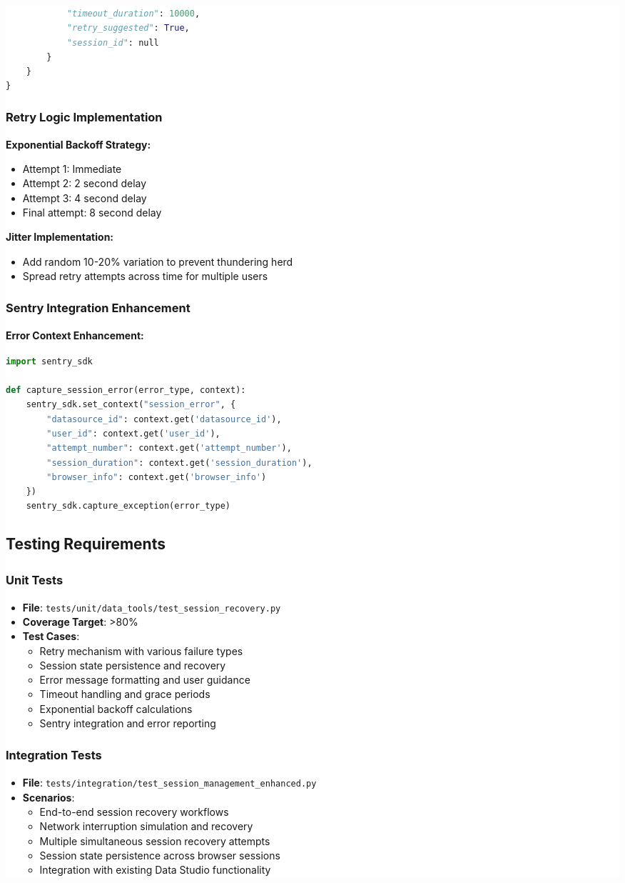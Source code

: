 ```python
            "timeout_duration": 10000,
            "retry_suggested": True,
            "session_id": null
        }
    }
}
```

### Retry Logic Implementation
**Exponential Backoff Strategy:**
- Attempt 1: Immediate
- Attempt 2: 2 second delay
- Attempt 3: 4 second delay
- Final attempt: 8 second delay

**Jitter Implementation:**
- Add random 10-20% variation to prevent thundering herd
- Spread retry attempts across time for multiple users

### Sentry Integration Enhancement
**Error Context Enhancement:**
```python
import sentry_sdk

def capture_session_error(error_type, context):
    sentry_sdk.set_context("session_error", {
        "datasource_id": context.get('datasource_id'),
        "user_id": context.get('user_id'),
        "attempt_number": context.get('attempt_number'),
        "session_duration": context.get('session_duration'),
        "browser_info": context.get('browser_info')
    })
    sentry_sdk.capture_exception(error_type)
```

## Testing Requirements

### Unit Tests
- **File**: `tests/unit/data_tools/test_session_recovery.py`
- **Coverage Target**: >80%
- **Test Cases**:
  - Retry mechanism with various failure types
  - Session state persistence and recovery
  - Error message formatting and user guidance
  - Timeout handling and grace periods
  - Exponential backoff calculations
  - Sentry integration and error reporting

### Integration Tests
- **File**: `tests/integration/test_session_management_enhanced.py`
- **Scenarios**:
  - End-to-end session recovery workflows
  - Network interruption simulation and recovery
  - Multiple simultaneous session recovery attempts
  - Session state persistence across browser sessions
  - Integration with existing Data Studio functionality
